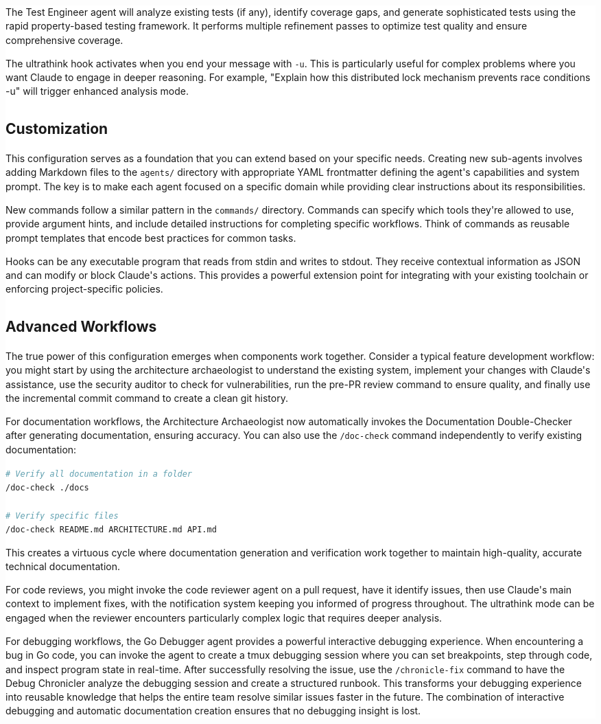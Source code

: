 The Test Engineer agent will analyze existing tests (if any), identify coverage gaps, and generate sophisticated tests using the rapid property-based testing framework. It performs multiple refinement passes to optimize test quality and ensure comprehensive coverage.

The ultrathink hook activates when you end your message with `-u`. This is particularly useful for complex problems where you want Claude to engage in deeper reasoning. For example, "Explain how this distributed lock mechanism prevents race conditions -u" will trigger enhanced analysis mode.

## Customization

This configuration serves as a foundation that you can extend based on your specific needs. Creating new sub-agents involves adding Markdown files to the `agents/` directory with appropriate YAML frontmatter defining the agent's capabilities and system prompt. The key is to make each agent focused on a specific domain while providing clear instructions about its responsibilities.

New commands follow a similar pattern in the `commands/` directory. Commands can specify which tools they're allowed to use, provide argument hints, and include detailed instructions for completing specific workflows. Think of commands as reusable prompt templates that encode best practices for common tasks.

Hooks can be any executable program that reads from stdin and writes to stdout. They receive contextual information as JSON and can modify or block Claude's actions. This provides a powerful extension point for integrating with your existing toolchain or enforcing project-specific policies.

## Advanced Workflows

The true power of this configuration emerges when components work together. Consider a typical feature development workflow: you might start by using the architecture archaeologist to understand the existing system, implement your changes with Claude's assistance, use the security auditor to check for vulnerabilities, run the pre-PR review command to ensure quality, and finally use the incremental commit command to create a clean git history.

For documentation workflows, the Architecture Archaeologist now automatically invokes the Documentation Double-Checker after generating documentation, ensuring accuracy. You can also use the `/doc-check` command independently to verify existing documentation:

```bash
# Verify all documentation in a folder
/doc-check ./docs

# Verify specific files
/doc-check README.md ARCHITECTURE.md API.md
```

This creates a virtuous cycle where documentation generation and verification work together to maintain high-quality, accurate technical documentation.

For code reviews, you might invoke the code reviewer agent on a pull request, have it identify issues, then use Claude's main context to implement fixes, with the notification system keeping you informed of progress throughout. The ultrathink mode can be engaged when the reviewer encounters particularly complex logic that requires deeper analysis.

For debugging workflows, the Go Debugger agent provides a powerful interactive debugging experience. When encountering a bug in Go code, you can invoke the agent to create a tmux debugging session where you can set breakpoints, step through code, and inspect program state in real-time. After successfully resolving the issue, use the `/chronicle-fix` command to have the Debug Chronicler analyze the debugging session and create a structured runbook. This transforms your debugging experience into reusable knowledge that helps the entire team resolve similar issues faster in the future. The combination of interactive debugging and automatic documentation creation ensures that no debugging insight is lost.
